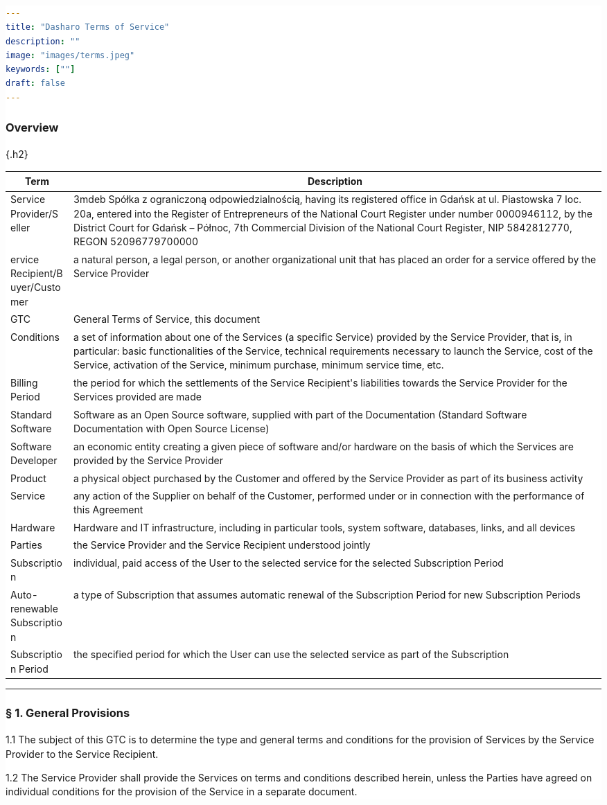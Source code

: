 ```yaml
---
title: "Dasharo Terms of Service"
description: ""
image: "images/terms.jpeg"
keywords: [""]
draft: false
---
```


### Overview

{.h2}

| Term      | Description |
| ----------- | ----------- |
| Service Provider/Seller | 3mdeb Spółka z ograniczoną odpowiedzialnością, having its registered office in Gdańsk at ul. Piastowska 7 loc. 20a, entered into the Register of Entrepreneurs of the National Court Register under number 0000946112, by the District Court for Gdańsk – Północ, 7th Commercial Division of the National Court Register, NIP 5842812770, REGON 52096779700000 |
| ervice Recipient/Buyer/Customer | a natural person, a legal person, or another organizational unit that has placed an order for a service offered by the Service Provider |
| GTC | General Terms of Service, this document |
| Conditions | a set of information about one of the Services (a specific Service) provided by the Service Provider, that is, in particular: basic functionalities of the Service, technical requirements necessary to launch the Service, cost of the Service, activation of the Service, minimum purchase, minimum service time, etc. |
| Billing Period | the period for which the settlements of the Service Recipient's liabilities towards the Service Provider for the Services provided are made |
| Standard Software | Software as an Open Source software, supplied with part of the Documentation (Standard Software Documentation with Open Source License) |
| Software Developer  | an economic entity creating a given piece of software and/or hardware on the basis of which the Services are provided by the Service Provider |
| Product | a physical object purchased by the Customer and offered by the Service Provider as part of its business activity|
| Service | any action of the Supplier on behalf of the Customer, performed under or in connection with the performance of this Agreement |
| Hardware | Hardware and IT infrastructure, including in particular tools, system software, databases, links, and all devices |
| Parties | the Service Provider and the Service Recipient understood jointly |
| Subscription | individual, paid access of the User to the selected service for the selected Subscription Period |
| Auto-renewable Subscription | a type of Subscription that assumes automatic renewal of the Subscription Period for new Subscription Periods |
| Subscription Period | the specified period for which the User can use the selected service as part of the Subscription |

---

### § 1. General Provisions

1.1 The subject of this GTC is to determine the type and general terms and
    conditions for the provision of Services by the Service Provider to the
    Service Recipient.

1.2 The Service Provider shall provide the Services on terms and conditions
    described herein, unless the Parties have agreed on individual conditions
    for the provision of the Service in a separate document.
